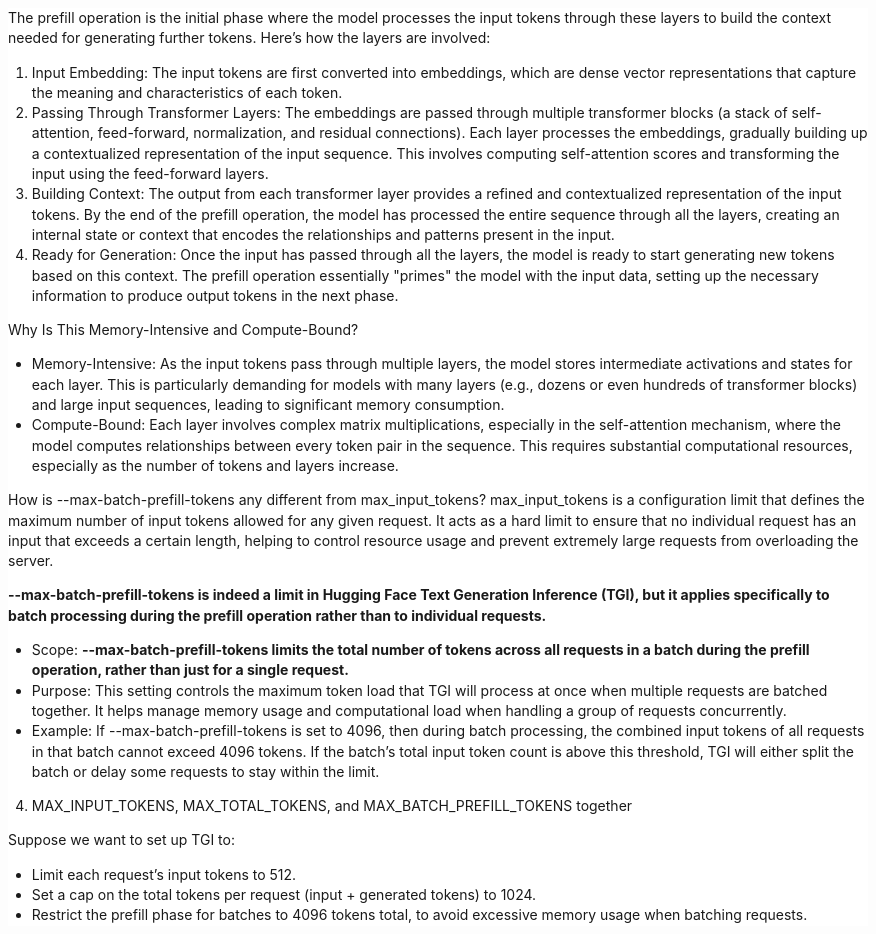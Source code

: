 
The prefill operation is the initial phase where the model processes the input tokens through these layers to build the context needed for generating further tokens. Here’s how the layers are involved:

1) Input Embedding: The input tokens are first converted into embeddings, which are dense vector representations that capture the meaning and characteristics of each token. 
2) Passing Through Transformer Layers: The embeddings are passed through multiple transformer blocks (a stack of self-attention, feed-forward, normalization, and residual connections). Each layer processes the embeddings, gradually building up a contextualized representation of the input sequence. This involves computing self-attention scores and transforming the input using the feed-forward layers.
3) Building Context: The output from each transformer layer provides a refined and contextualized representation of the input tokens. By the end of the prefill operation, the model has processed the entire sequence through all the layers, creating an internal state or context that encodes the relationships and patterns present in the input.
4) Ready for Generation: Once the input has passed through all the layers, the model is ready to start generating new tokens based on this context. The prefill operation essentially "primes" the model with the input data, setting up the necessary information to produce output tokens in the next phase.

Why Is This Memory-Intensive and Compute-Bound?

- Memory-Intensive: As the input tokens pass through multiple layers, the model stores intermediate activations and states for each layer. This is particularly demanding for models with many layers (e.g., dozens or even hundreds of transformer blocks) and large input sequences, leading to significant memory consumption.
- Compute-Bound: Each layer involves complex matrix multiplications, especially in the self-attention mechanism, where the model computes relationships between every token pair in the sequence. This requires substantial computational resources, especially as the number of tokens and layers increase.

How is --max-batch-prefill-tokens any different from max_input_tokens? max_input_tokens is a configuration limit that defines the maximum number of input tokens allowed for any given request. It acts as a hard limit to ensure that no individual request has an input that exceeds a certain length, helping to control resource usage and prevent extremely large requests from overloading the server.

**--max-batch-prefill-tokens is indeed a limit in Hugging Face Text Generation Inference (TGI), but it applies specifically to batch processing during the prefill operation rather than to individual requests.**

- Scope: **--max-batch-prefill-tokens limits the total number of tokens across all requests in a batch during the prefill operation, rather than just for a single request.**
- Purpose: This setting controls the maximum token load that TGI will process at once when multiple requests are batched together. It helps manage memory usage and computational load when handling a group of requests concurrently.
- Example: If --max-batch-prefill-tokens is set to 4096, then during batch processing, the combined input tokens of all requests in that batch cannot exceed 4096 tokens. If the batch’s total input token count is above this threshold, TGI will either split the batch or delay some requests to stay within the limit.

4) MAX_INPUT_TOKENS, MAX_TOTAL_TOKENS, and MAX_BATCH_PREFILL_TOKENS together

Suppose we want to set up TGI to:

- Limit each request’s input tokens to 512.
- Set a cap on the total tokens per request (input + generated tokens) to 1024.
- Restrict the prefill phase for batches to 4096 tokens total, to avoid excessive memory usage when batching requests.
